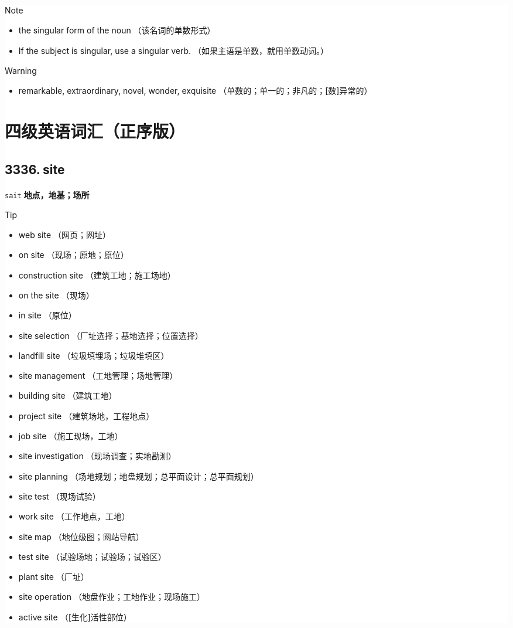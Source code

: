 > [!NOTE]
>
> - the singular form of the noun （该名词的单数形式）
>
> - If the subject is singular, use a singular verb. （如果主语是单数，就用单数动词。）
>

> [!WARNING]
>
> - remarkable, extraordinary, novel, wonder, exquisite （单数的；单一的；非凡的；[数]异常的）
>

# 四级英语词汇（正序版）

## 3336. site

`sait`  **地点，地基；场所**

> [!TIP]
>
> - web site （网页；网址）
>
> - on site （现场；原地；原位）
>
> - construction site （建筑工地；施工场地）
>
> - on the site （现场）
>
> - in site （原位）
>
> - site selection （厂址选择；基地选择；位置选择）
>
> - landfill site （垃圾填埋场；垃圾堆填区）
>
> - site management （工地管理；场地管理）
>
> - building site （建筑工地）
>
> - project site （建筑场地，工程地点）
>
> - job site （施工现场，工地）
>
> - site investigation （现场调查；实地勘测）
>
> - site planning （场地规划；地盘规划；总平面设计；总平面规划）
>
> - site test （现场试验）
>
> - work site （工作地点，工地）
>
> - site map （地位级图；网站导航）
>
> - test site （试验场地；试验场；试验区）
>
> - plant site （厂址）
>
> - site operation （地盘作业；工地作业；现场施工）
>
> - active site （[生化]活性部位）
>
